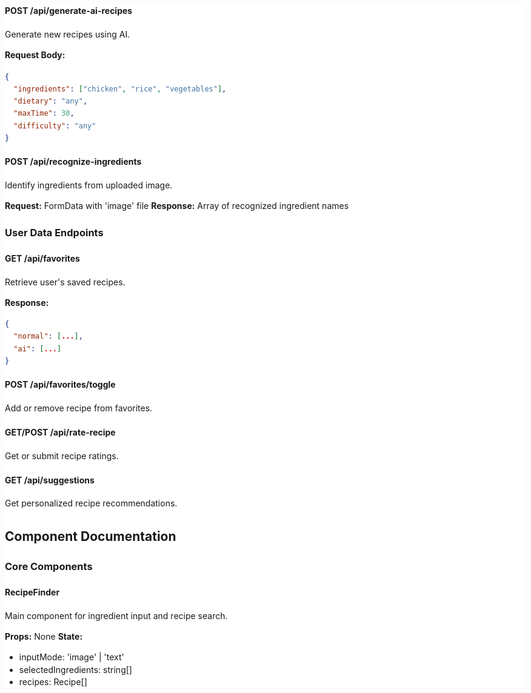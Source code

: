 #### POST /api/generate-ai-recipes
Generate new recipes using AI.

**Request Body:**
```json
{
  "ingredients": ["chicken", "rice", "vegetables"],
  "dietary": "any",
  "maxTime": 30,
  "difficulty": "any"
}
```

#### POST /api/recognize-ingredients
Identify ingredients from uploaded image.

**Request:** FormData with 'image' file
**Response:** Array of recognized ingredient names

### User Data Endpoints

#### GET /api/favorites
Retrieve user's saved recipes.

**Response:**
```json
{
  "normal": [...],
  "ai": [...]
}
```

#### POST /api/favorites/toggle
Add or remove recipe from favorites.

#### GET/POST /api/rate-recipe
Get or submit recipe ratings.

#### GET /api/suggestions
Get personalized recipe recommendations.

## Component Documentation

### Core Components

#### RecipeFinder
Main component for ingredient input and recipe search.

**Props:** None
**State:**
- inputMode: 'image' | 'text'
- selectedIngredients: string[]
- recipes: Recipe[]
